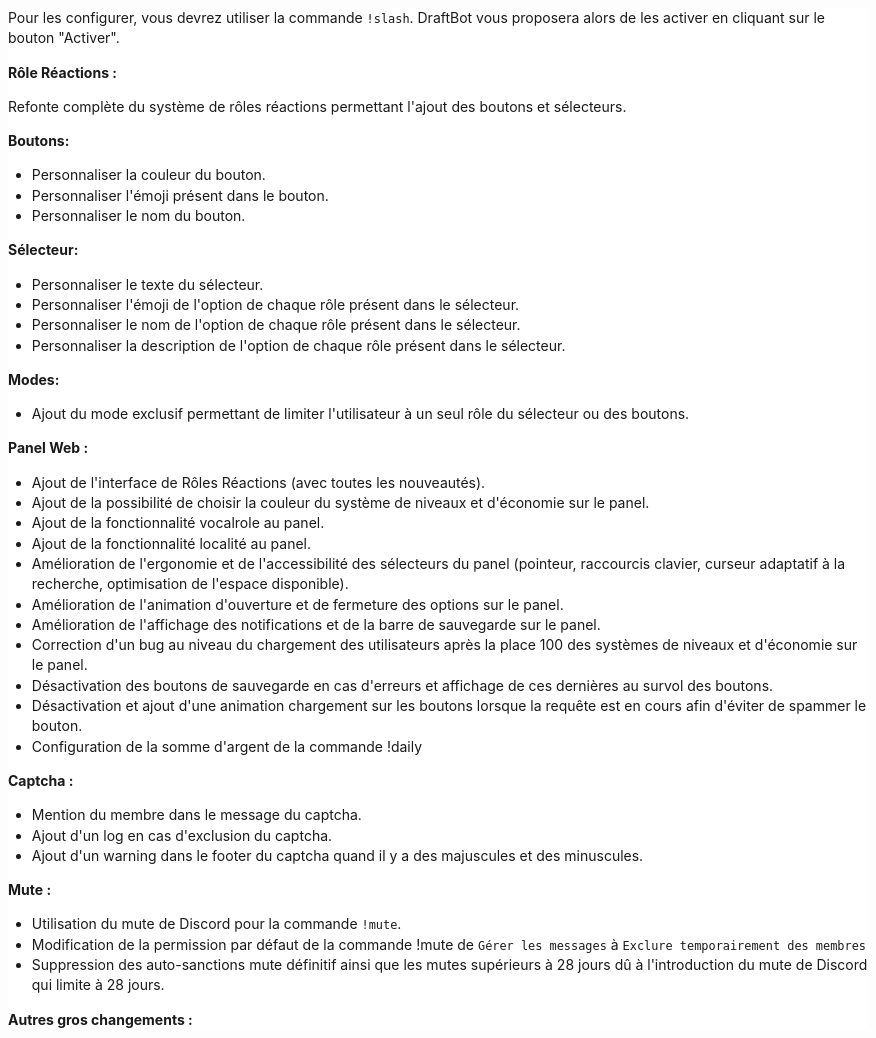 Pour les configurer, vous devrez utiliser la commande `!slash`. DraftBot vous proposera alors de les activer en cliquant sur le bouton "Activer".

**Rôle Réactions :**

Refonte complète du système de rôles réactions permettant l'ajout des boutons et sélecteurs.

**Boutons:**

- Personnaliser la couleur du bouton.
- Personnaliser l'émoji présent dans le bouton.
- Personnaliser le nom du bouton.

**Sélecteur:**

- Personnaliser le texte du sélecteur.
- Personnaliser l'émoji de l'option de chaque rôle présent dans le sélecteur.
- Personnaliser le nom de l'option de chaque rôle présent dans le sélecteur.
- Personnaliser la description de l'option de chaque rôle présent dans le sélecteur.

**Modes:**

- Ajout du mode exclusif permettant de limiter l'utilisateur à un seul rôle du sélecteur ou des boutons.

**Panel Web :**

- Ajout de l'interface de Rôles Réactions (avec toutes les nouveautés).
- Ajout de la possibilité de choisir la couleur du système de niveaux et d'économie sur le panel.
- Ajout de la fonctionnalité vocalrole au panel.
- Ajout de la fonctionnalité localité au panel.
- Amélioration de l'ergonomie et de l'accessibilité des sélecteurs du panel (pointeur, raccourcis clavier, curseur adaptatif à la recherche, optimisation de l'espace disponible).
- Amélioration de l'animation d'ouverture et de fermeture des options sur le panel.
- Amélioration de l'affichage des notifications et de la barre de sauvegarde sur le panel.
- Correction d'un bug au niveau du chargement des utilisateurs après la place 100 des systèmes de niveaux et d'économie sur le panel.
- Désactivation des boutons de sauvegarde en cas d'erreurs et affichage de ces dernières au survol des boutons.
- Désactivation et ajout d'une animation chargement sur les boutons lorsque la requête est en cours afin d'éviter de spammer le bouton.
- Configuration de la somme d'argent de la commande !daily

**Captcha :**

- Mention du membre dans le message du captcha.
- Ajout d'un log en cas d'exclusion du captcha.
- Ajout d'un warning dans le footer du captcha quand il y a des majuscules et des minuscules.

**Mute :**

- Utilisation du mute de Discord pour la commande `!mute`.
- Modification de la permission par défaut de la commande !mute de `Gérer les messages` à `Exclure temporairement des membres`
- Suppression des auto-sanctions mute définitif ainsi que les mutes supérieurs à 28 jours dû à l'introduction du mute de Discord qui limite à 28 jours.

**Autres gros changements :**
